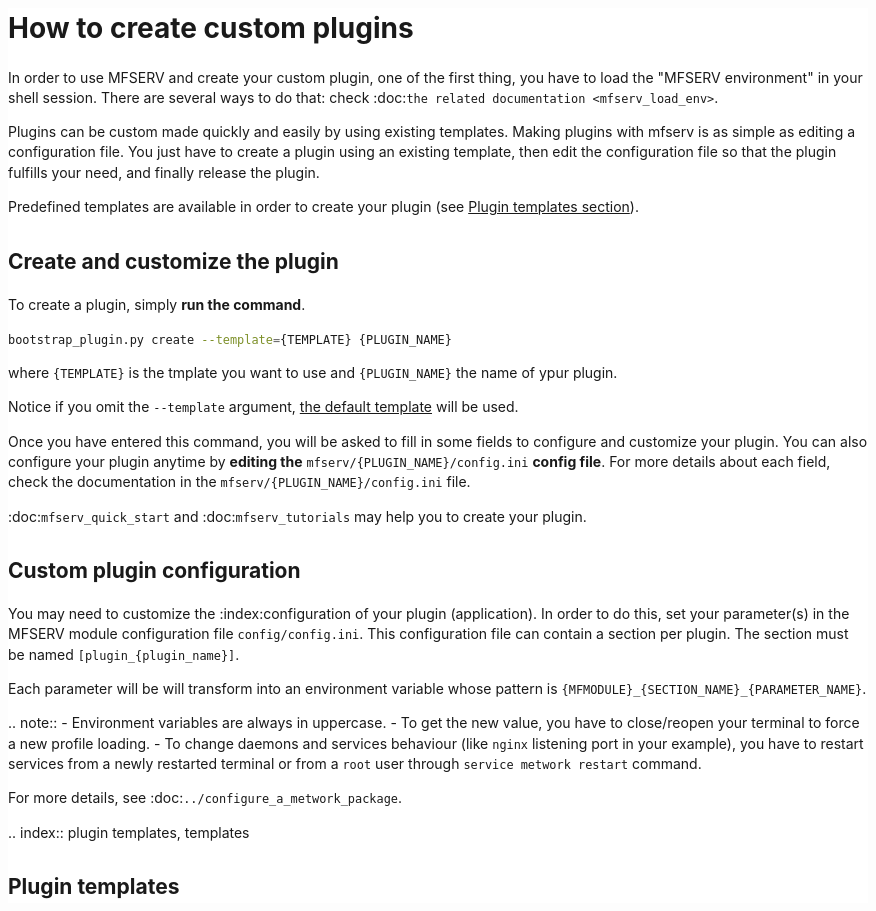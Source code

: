 
# How to create custom plugins
In order to use MFSERV and create your custom plugin, one of the first thing, you have to load the "MFSERV environment" in your shell session. There are several ways to do that: check :doc:`the related documentation <mfserv_load_env>`.

Plugins can be custom made quickly and easily by using existing templates. Making plugins with mfserv is as simple as editing a configuration file. You just have to create a plugin using an existing template, then edit the configuration file so that the plugin fulfills your need, and finally release the plugin.

Predefined templates are available in order to create your plugin (see [Plugin templates section](#plugin-templates)).

## Create and customize the plugin
To create a plugin, simply **run the command**.
```bash
bootstrap_plugin.py create --template={TEMPLATE} {PLUGIN_NAME}
```
where `{TEMPLATE}` is the tmplate you want to use and `{PLUGIN_NAME}` the name of ypur plugin.

Notice if you omit the `--template` argument, [the default template](#id1) will be used.

Once you have entered this command, you will be asked to fill in some fields to configure and customize your plugin.
You can also configure your plugin anytime by **editing the** `mfserv/{PLUGIN_NAME}/config.ini` **config file**. For more details about each field, check the documentation in the `mfserv/{PLUGIN_NAME}/config.ini` file.


:doc:`mfserv_quick_start`  and :doc:`mfserv_tutorials` may help you to create your plugin.


## Custom plugin configuration

You may need to customize the :index:configuration of your plugin (application). In order to do this, set your parameter(s) in the MFSERV module configuration file `config/config.ini`. This configuration file can contain a section per plugin. The section must be named `[plugin_{plugin_name}]`.

Each parameter will be will transform into an environment variable whose pattern is `{MFMODULE}_{SECTION_NAME}_{PARAMETER_NAME}`.

.. note::
    - Environment variables are always in uppercase.
    - To get the new value, you have to close/reopen your terminal to force a new profile loading.
    - To change daemons and services behaviour (like `nginx` listening port in your example), you have to restart services from a newly restarted terminal or from a `root` user through `service metwork restart` command.

For more details, see :doc:`../configure_a_metwork_package`.


.. index:: plugin templates, templates
## Plugin templates
